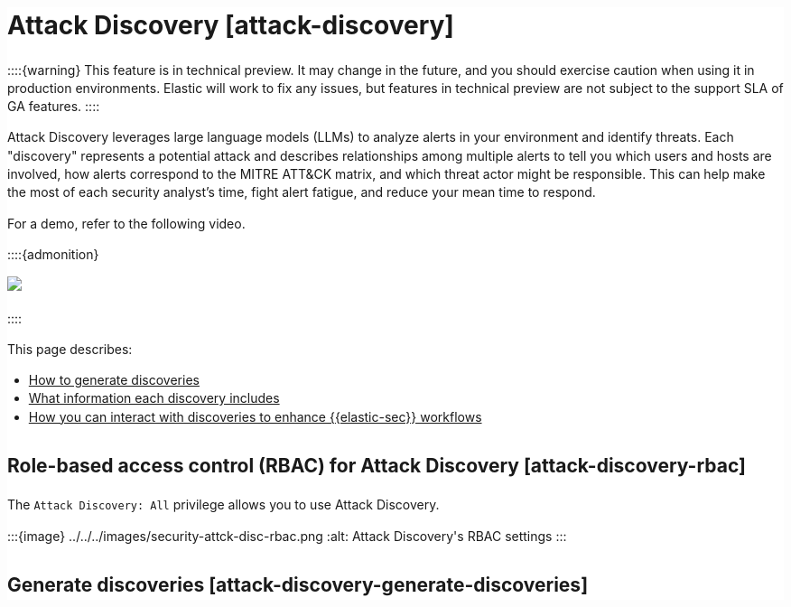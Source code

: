 # Attack Discovery [attack-discovery]

::::{warning}
This feature is in technical preview. It may change in the future, and you should exercise caution when using it in production environments. Elastic will work to fix any issues, but features in technical preview are not subject to the support SLA of GA features.
::::


Attack Discovery leverages large language models (LLMs) to analyze alerts in your environment and identify threats. Each "discovery" represents a potential attack and describes relationships among multiple alerts to tell you which users and hosts are involved, how alerts correspond to the MITRE ATT&CK matrix, and which threat actor might be responsible. This can help make the most of each security analyst’s time, fight alert fatigue, and reduce your mean time to respond.

For a demo, refer to the following video.

::::{admonition}
<script type="text/javascript" async src="https://play.vidyard.com/embed/v4.js"></script>
<img
  style="width: 100%; margin: auto; display: block;"
  class="vidyard-player-embed"
  src="https://play.vidyard.com/eT92arEbpRddmSM4JeyzdX.jpg"
  data-uuid="eT92arEbpRddmSM4JeyzdX"
  data-v="4"
  data-type="inline"
/>
</br>
::::


This page describes:

* [How to generate discoveries](../../../solutions/security/ai/attack-discovery.md#attack-discovery-generate-discoveries)
* [What information each discovery includes](../../../solutions/security/ai/attack-discovery.md#attack-discovery-what-info)
* [How you can interact with discoveries to enhance {{elastic-sec}} workflows](../../../solutions/security/ai/attack-discovery.md#attack-discovery-workflows)


## Role-based access control (RBAC) for Attack Discovery [attack-discovery-rbac]

The `Attack Discovery: All` privilege allows you to use Attack Discovery.

:::{image} ../../../images/security-attck-disc-rbac.png
:alt: Attack Discovery's RBAC settings
:::


## Generate discoveries [attack-discovery-generate-discoveries]
